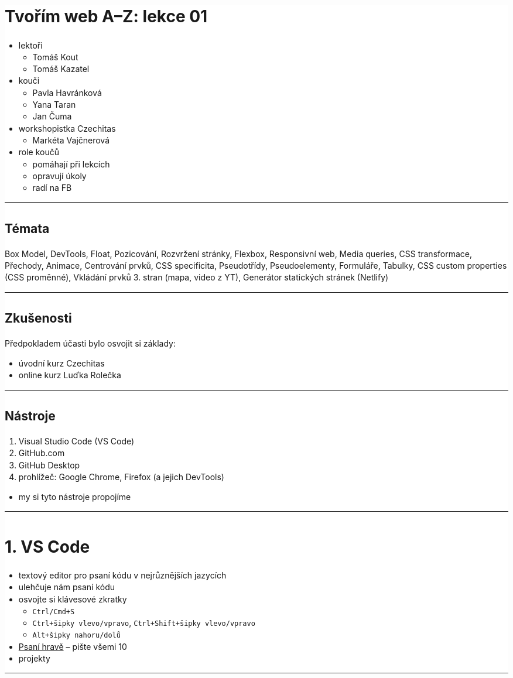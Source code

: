 # Tvořím web A–Z: lekce 01

- lektoři
    - Tomáš Kout
    - Tomáš Kazatel
- kouči
    - Pavla Havránková
    - Yana Taran
    - Jan Čuma
- workshopistka Czechitas
    - Markéta Vajčnerová 
- role koučů
    - pomáhají při lekcích
    - opravují úkoly
    - radí na FB 

---

## Témata

Box Model, DevTools, Float, Pozicování, Rozvržení stránky, Flexbox, Responsivní web, Media queries, CSS transformace, Přechody, Animace, Centrování prvků, CSS specificita, Pseudotřídy, Pseudoelementy, Formuláře, Tabulky, CSS custom properties (CSS proměnné), Vkládání prvků 3. stran (mapa, video z YT), Generátor statických stránek (Netlify) 

---

## Zkušenosti

Předpokladem účasti bylo osvojit si základy:

- úvodní kurz Czechitas
- online kurz Luďka Rolečka

---

## Nástroje

1. Visual Studio Code (VS Code)
1. GitHub.com
1. GitHub Desktop
1. prohlížeč: Google Chrome, Firefox (a jejich DevTools)

- my si tyto nástroje propojíme

---

# 1. VS Code

- textový editor pro psaní kódu v nejrůznějších jazycích
- ulehčuje nám psaní kódu
- osvojte si klávesové zkratky
    - `Ctrl/Cmd+S`
    - `Ctrl+šipky vlevo/vpravo`, `Ctrl+Shift+šipky vlevo/vpravo`
    - `Alt+šipky nahoru/dolů`
- [Psaní hravě](https://www.psanihrave.cz/) – pište všemi 10
- projekty

---